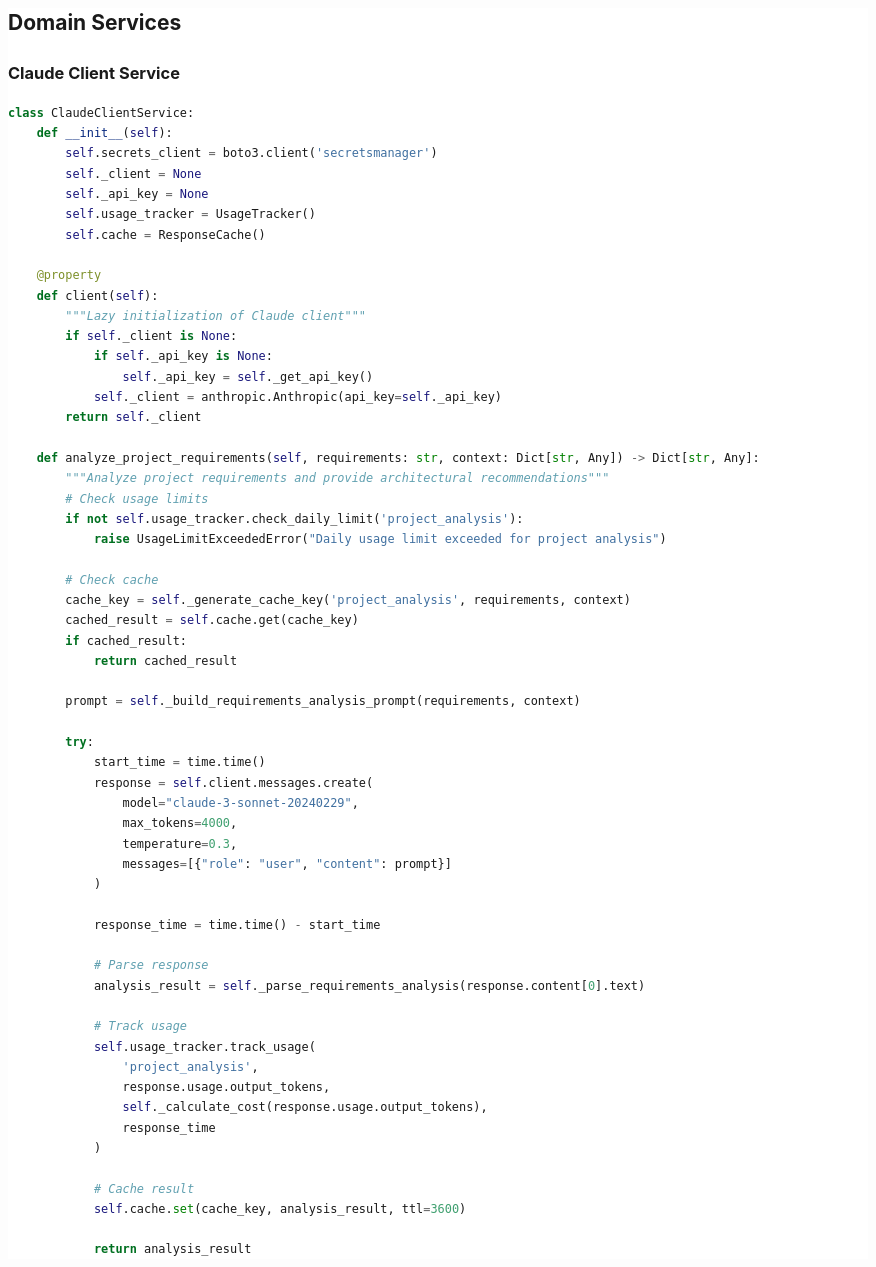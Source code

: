 ## Domain Services

### Claude Client Service

```python
class ClaudeClientService:
    def __init__(self):
        self.secrets_client = boto3.client('secretsmanager')
        self._client = None
        self._api_key = None
        self.usage_tracker = UsageTracker()
        self.cache = ResponseCache()
    
    @property
    def client(self):
        """Lazy initialization of Claude client"""
        if self._client is None:
            if self._api_key is None:
                self._api_key = self._get_api_key()
            self._client = anthropic.Anthropic(api_key=self._api_key)
        return self._client
    
    def analyze_project_requirements(self, requirements: str, context: Dict[str, Any]) -> Dict[str, Any]:
        """Analyze project requirements and provide architectural recommendations"""
        # Check usage limits
        if not self.usage_tracker.check_daily_limit('project_analysis'):
            raise UsageLimitExceededError("Daily usage limit exceeded for project analysis")
        
        # Check cache
        cache_key = self._generate_cache_key('project_analysis', requirements, context)
        cached_result = self.cache.get(cache_key)
        if cached_result:
            return cached_result
        
        prompt = self._build_requirements_analysis_prompt(requirements, context)
        
        try:
            start_time = time.time()
            response = self.client.messages.create(
                model="claude-3-sonnet-20240229",
                max_tokens=4000,
                temperature=0.3,
                messages=[{"role": "user", "content": prompt}]
            )
            
            response_time = time.time() - start_time
            
            # Parse response
            analysis_result = self._parse_requirements_analysis(response.content[0].text)
            
            # Track usage
            self.usage_tracker.track_usage(
                'project_analysis',
                response.usage.output_tokens,
                self._calculate_cost(response.usage.output_tokens),
                response_time
            )
            
            # Cache result
            self.cache.set(cache_key, analysis_result, ttl=3600)
            
            return analysis_result
```